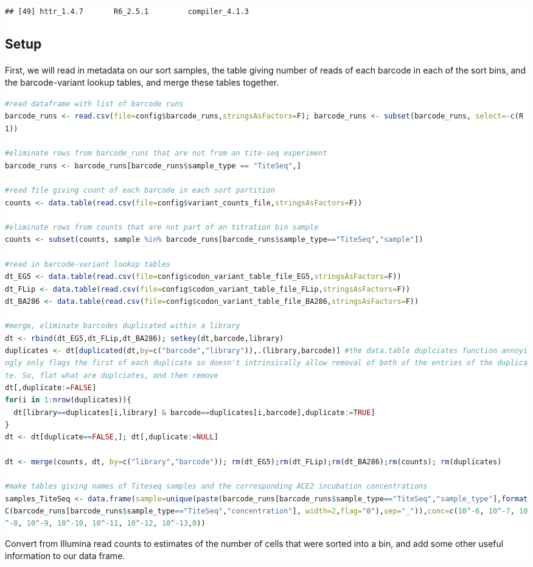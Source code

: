     ## [49] httr_1.4.7       R6_2.5.1         compiler_4.1.3

## Setup

First, we will read in metadata on our sort samples, the table giving
number of reads of each barcode in each of the sort bins, and the
barcode-variant lookup tables, and merge these tables together.

``` r
#read dataframe with list of barcode runs
barcode_runs <- read.csv(file=config$barcode_runs,stringsAsFactors=F); barcode_runs <- subset(barcode_runs, select=-c(R1))

#eliminate rows from barcode_runs that are not from an tite-seq experiment
barcode_runs <- barcode_runs[barcode_runs$sample_type == "TiteSeq",]

#read file giving count of each barcode in each sort partition
counts <- data.table(read.csv(file=config$variant_counts_file,stringsAsFactors=F))

#eliminate rows from counts that are not part of an titration bin sample
counts <- subset(counts, sample %in% barcode_runs[barcode_runs$sample_type=="TiteSeq","sample"])

#read in barcode-variant lookup tables
dt_EG5 <- data.table(read.csv(file=config$codon_variant_table_file_EG5,stringsAsFactors=F))
dt_FLip <- data.table(read.csv(file=config$codon_variant_table_file_FLip,stringsAsFactors=F))
dt_BA286 <- data.table(read.csv(file=config$codon_variant_table_file_BA286,stringsAsFactors=F))

#merge, eliminate barcodes duplicated within a library
dt <- rbind(dt_EG5,dt_FLip,dt_BA286); setkey(dt,barcode,library)
duplicates <- dt[duplicated(dt,by=c("barcode","library")),.(library,barcode)] #the data.table duplciates function annoyingly only flags the first of each duplicate so doesn't intrinsically allow removal of both of the entries of the duplicate. So, flat what are duplciates, and then remove
dt[,duplicate:=FALSE]
for(i in 1:nrow(duplicates)){
  dt[library==duplicates[i,library] & barcode==duplicates[i,barcode],duplicate:=TRUE]
}
dt <- dt[duplicate==FALSE,]; dt[,duplicate:=NULL]

dt <- merge(counts, dt, by=c("library","barcode")); rm(dt_EG5);rm(dt_FLip);rm(dt_BA286);rm(counts); rm(duplicates)

#make tables giving names of Titeseq samples and the corresponding ACE2 incubation concentrations
samples_TiteSeq <- data.frame(sample=unique(paste(barcode_runs[barcode_runs$sample_type=="TiteSeq","sample_type"],formatC(barcode_runs[barcode_runs$sample_type=="TiteSeq","concentration"], width=2,flag="0"),sep="_")),conc=c(10^-6, 10^-7, 10^-8, 10^-9, 10^-10, 10^-11, 10^-12, 10^-13,0))
```

Convert from Illumina read counts to estimates of the number of cells
that were sorted into a bin, and add some other useful information to
our data frame.
